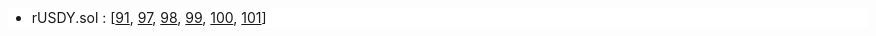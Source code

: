  - rUSDY.sol : [[91](https://github.com/code-423n4/2023-09-ondo/blob/47d34d6d4a5303af5f46e907ac2292e6a7745f6c/contracts/usdy/rUSDY.sol#L91), [97](https://github.com/code-423n4/2023-09-ondo/blob/47d34d6d4a5303af5f46e907ac2292e6a7745f6c/contracts/usdy/rUSDY.sol#L97), [98](https://github.com/code-423n4/2023-09-ondo/blob/47d34d6d4a5303af5f46e907ac2292e6a7745f6c/contracts/usdy/rUSDY.sol#L98), [99](https://github.com/code-423n4/2023-09-ondo/blob/47d34d6d4a5303af5f46e907ac2292e6a7745f6c/contracts/usdy/rUSDY.sol#L99), [100](https://github.com/code-423n4/2023-09-ondo/blob/47d34d6d4a5303af5f46e907ac2292e6a7745f6c/contracts/usdy/rUSDY.sol#L100), [101](https://github.com/code-423n4/2023-09-ondo/blob/47d34d6d4a5303af5f46e907ac2292e6a7745f6c/contracts/usdy/rUSDY.sol#L101)]